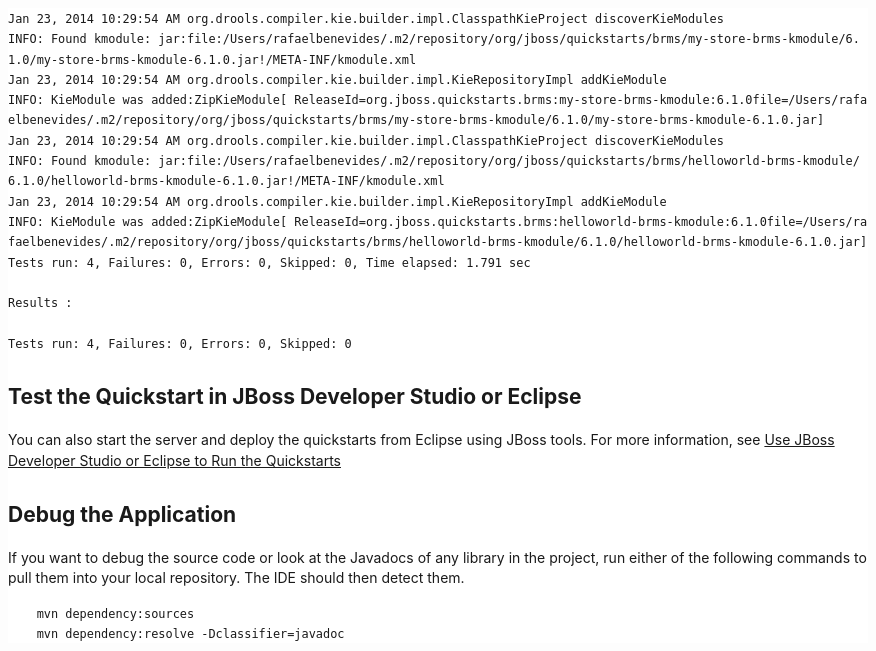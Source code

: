     Jan 23, 2014 10:29:54 AM org.drools.compiler.kie.builder.impl.ClasspathKieProject discoverKieModules
    INFO: Found kmodule: jar:file:/Users/rafaelbenevides/.m2/repository/org/jboss/quickstarts/brms/my-store-brms-kmodule/6.1.0/my-store-brms-kmodule-6.1.0.jar!/META-INF/kmodule.xml
    Jan 23, 2014 10:29:54 AM org.drools.compiler.kie.builder.impl.KieRepositoryImpl addKieModule
    INFO: KieModule was added:ZipKieModule[ ReleaseId=org.jboss.quickstarts.brms:my-store-brms-kmodule:6.1.0file=/Users/rafaelbenevides/.m2/repository/org/jboss/quickstarts/brms/my-store-brms-kmodule/6.1.0/my-store-brms-kmodule-6.1.0.jar]
    Jan 23, 2014 10:29:54 AM org.drools.compiler.kie.builder.impl.ClasspathKieProject discoverKieModules
    INFO: Found kmodule: jar:file:/Users/rafaelbenevides/.m2/repository/org/jboss/quickstarts/brms/helloworld-brms-kmodule/6.1.0/helloworld-brms-kmodule-6.1.0.jar!/META-INF/kmodule.xml
    Jan 23, 2014 10:29:54 AM org.drools.compiler.kie.builder.impl.KieRepositoryImpl addKieModule
    INFO: KieModule was added:ZipKieModule[ ReleaseId=org.jboss.quickstarts.brms:helloworld-brms-kmodule:6.1.0file=/Users/rafaelbenevides/.m2/repository/org/jboss/quickstarts/brms/helloworld-brms-kmodule/6.1.0/helloworld-brms-kmodule-6.1.0.jar]
    Tests run: 4, Failures: 0, Errors: 0, Skipped: 0, Time elapsed: 1.791 sec
    
    Results :
    
    Tests run: 4, Failures: 0, Errors: 0, Skipped: 0


Test the Quickstart in JBoss Developer Studio or Eclipse
-------------------------------------

You can also start the server and deploy the quickstarts from Eclipse using JBoss tools. For more information, see [Use JBoss Developer Studio or Eclipse to Run the Quickstarts](../README.md#use-jboss-developer-studio-or-eclipse-to-run-the-quickstarts) 


Debug the Application
------------------------------------

If you want to debug the source code or look at the Javadocs of any library in the project, run either of the following commands to pull them into your local repository. The IDE should then detect them.

        mvn dependency:sources
        mvn dependency:resolve -Dclassifier=javadoc
